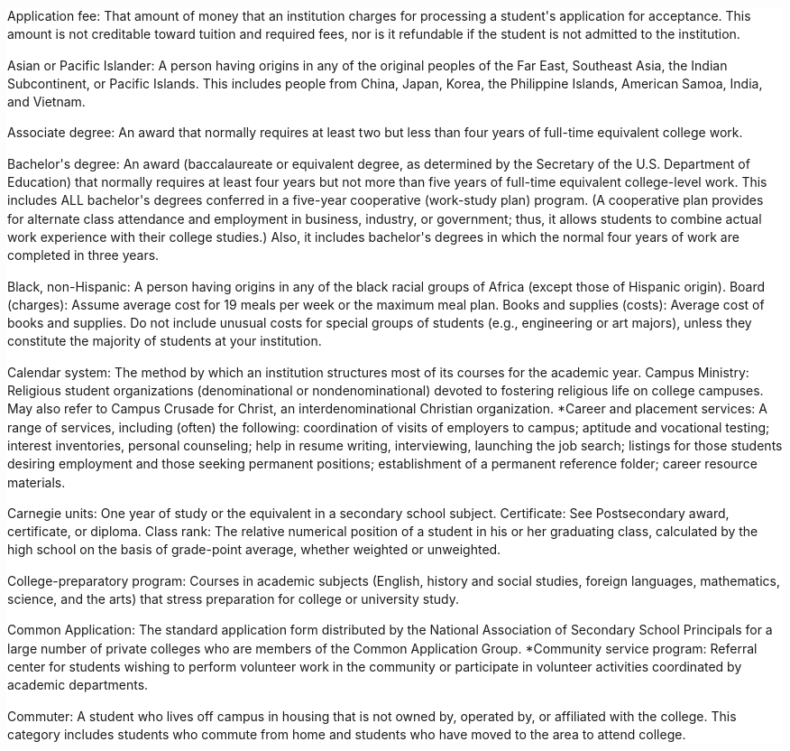 Application fee: That amount of money that an institution charges for processing a student's application for acceptance. This amount is not creditable toward tuition and required fees, nor is it refundable if the student is not admitted to the institution.

Asian or Pacific Islander: A person having origins in any of the original peoples of the Far East, Southeast Asia, the Indian Subcontinent, or Pacific Islands. This includes people from China, Japan, Korea, the Philippine Islands, American Samoa, India, and Vietnam.

Associate degree: An award that normally requires at least two but less than four years of full-time equivalent college work.

Bachelor's degree: An award (baccalaureate or equivalent degree, as determined by the Secretary of the U.S. Department of Education) that normally requires at least four years but not more than five years of full-time equivalent college-level work. This includes ALL bachelor's degrees conferred in a five-year cooperative (work-study plan) program. (A cooperative plan provides for alternate class attendance and employment in business, industry, or government; thus, it allows students to combine actual work experience with their college studies.) Also, it includes bachelor's degrees in which the normal four years of work are completed in three years.

Black, non-Hispanic: A person having origins in any of the black racial groups of Africa (except those of Hispanic origin).
Board (charges): Assume average cost for 19 meals per week or the maximum meal plan.
Books and supplies (costs): Average cost of books and supplies. Do not include unusual costs for special groups of students (e.g., engineering or art majors), unless they constitute the majority of students at your institution.

Calendar system: The method by which an institution structures most of its courses for the academic year.
Campus Ministry: Religious student organizations (denominational or nondenominational) devoted to fostering religious life on college campuses. May also refer to Campus Crusade for Christ, an interdenominational Christian organization.
*Career and placement services: A range of services, including (often) the following: coordination of visits of employers to campus; aptitude and vocational testing; interest inventories, personal counseling; help in resume writing, interviewing, launching the job search; listings for those students desiring employment and those seeking permanent positions; establishment of a permanent reference folder; career resource materials.

Carnegie units: One year of study or the equivalent in a secondary school subject.
Certificate: See Postsecondary award, certificate, or diploma.
Class rank: The relative numerical position of a student in his or her graduating class, calculated by the high school on the basis of grade-point average, whether weighted or unweighted.

College-preparatory program: Courses in academic subjects (English, history and social studies, foreign languages, mathematics, science, and the arts) that stress preparation for college or university study.

Common Application: The standard application form distributed by the National Association of Secondary School Principals for a large number of private colleges who are members of the Common Application Group.
*Community service program: Referral center for students wishing to perform volunteer work in the community or participate in volunteer activities coordinated by academic departments.

Commuter: A student who lives off campus in housing that is not owned by, operated by, or affiliated with the college. This category includes students who commute from home and students who have moved to the area to attend college.
